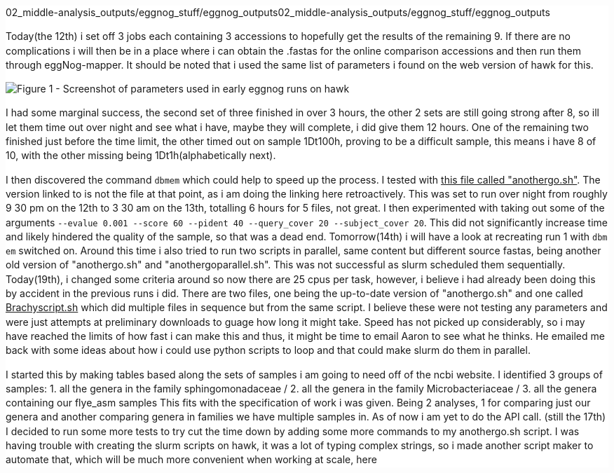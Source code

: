 02_middle-analysis_outputs/eggnog_stuff/eggnog_outputs02_middle-analysis_outputs/eggnog_stuff/eggnog_outputs

Today(the 12th) i set off 3 jobs each containing 3 accessions to
hopefully get the results of the remaining 9. If there are no
complications i will then be in a place where i can obtain the .fastas
for the online comparison accessions and then run them through
eggNog-mapper. It should be noted that i used the same list of
parameters i found on the web version of hawk for this.

![Figure 1 - Screenshot of parameters used in early eggnog runs on
hawk](04_images/eggnogparameters.png)

I had some marginal success, the second set of three finished in over 3
hours, the other 2 sets are still going strong after 8, so ill let them
time out over night and see what i have, maybe they will complete, i did
give them 12 hours. One of the remaining two finished just before the
time limit, the other timed out on sample 1Dt100h, proving to be a
difficult sample, this means i have 8 of 10, with the other missing
being 1Dt1h(alphabetically next).

I then discovered the command `dbmem` which could help to speed up the
process. I tested with [this file called
"anothergo.sh"](https://github.com/tobiasnunn/tnunn_research/blob/a962833b3ec1b2c7420fef155b526f2b330d644c/00_scripts/anothergo.sh).
The version linked to is not the file at that point, as i am doing the
linking here retroactively. This was set to run over night from roughly
9 30 pm on the 12th to 3 30 am on the 13th, totalling 6 hours for 5
files, not great. I then experimented with taking out some of the
arguments
`--evalue 0.001 --score 60 --pident 40 --query_cover 20 --subject_cover 20`.
This did not significantly increase time and likely hindered the quality
of the sample, so that was a dead end. Tomorrow(14th) i will have a look
at recreating run 1 with `dbmem` switched on. Around this time i also
tried to run two scripts in parallel, same content but different source
fastas, being another old version of "anothergo.sh" and
"anothergoparallel.sh". This was not successful as slurm scheduled them
sequentially. Today(19th), i changed some criteria around so now there
are 25 cpus per task, however, i believe i had already been doing this
by accident in the previous runs i did. There are two files, one being
the up-to-date version of "anothergo.sh" and one called
[Brachyscript.sh](https://github.com/tobiasnunn/tnunn_research/blob/a962833b3ec1b2c7420fef155b526f2b330d644c/00_scripts/brachy_script.sh)
which did multiple files in sequence but from the same script. I believe
these were not testing any parameters and were just attempts at
preliminary downloads to guage how long it might take. Speed has not
picked up considerably, so i may have reached the limits of how fast i
can make this and thus, it might be time to email Aaron to see what he
thinks. He emailed me back with some ideas about how i could use python
scripts to loop and that could make slurm do them in parallel.

I started this by making tables based along the sets of samples i am
going to need off of the ncbi website. I identified 3 groups of
samples: 1. all the genera in the family sphingomonadaceae / 2. all the
genera in the family Microbacteriaceae / 3. all the genera containing
our flye_asm samples This fits with the specification of work i was
given. Being 2 analyses, 1 for comparing just our genera and another
comparing genera in families we have multiple samples in. As of now i am
yet to do the API call. (still the 17th) I decided to run some more
tests to try cut the time down by adding some more commands to my
anothergo.sh script. I was having trouble with creating the slurm
scripts on hawk, it was a lot of typing complex strings, so i made
another script maker to automate that, which will be much more
convenient when working at scale, here
